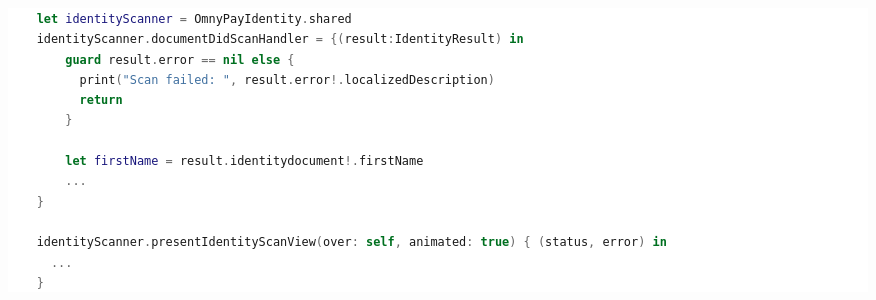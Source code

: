 ```swift
    let identityScanner = OmnyPayIdentity.shared
    identityScanner.documentDidScanHandler = {(result:IdentityResult) in
        guard result.error == nil else {
          print("Scan failed: ", result.error!.localizedDescription)
          return
        }
        
        let firstName = result.identitydocument!.firstName
        ...
    }
    
    identityScanner.presentIdentityScanView(over: self, animated: true) { (status, error) in
      ...
    }
```
